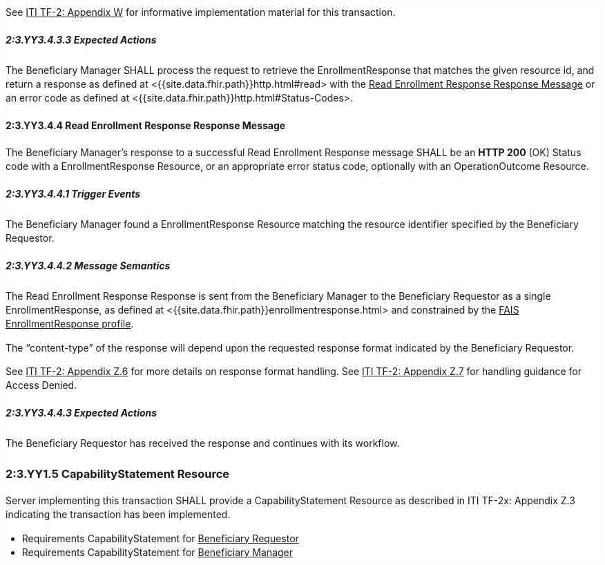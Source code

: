 See [ITI TF-2: Appendix W](https://profiles.ihe.net/ITI/TF/Volume2/ch-W.html) for informative implementation material for
this transaction.

##### 2:3.YY3.4.3.3 Expected Actions

The Beneficiary Manager SHALL process the request to retrieve the
EnrollmentResponse that matches the given resource id, and return a response as
defined at <{{site.data.fhir.path}}http.html#read> with the [Read Enrollment Response Response Message](#read-response) or an error code as
defined at <{{site.data.fhir.path}}http.html#Status-Codes>.

<a name="read-response"></a>

#### 2:3.YY3.4.4 Read Enrollment Response Response Message

The Beneficiary Manager’s response to a successful Read Enrollment Response
message SHALL be an **HTTP 200** (OK) Status code with a EnrollmentResponse
Resource, or an appropriate error status code, optionally with an
OperationOutcome Resource.

##### 2:3.YY3.4.4.1 Trigger Events

The Beneficiary Manager found a EnrollmentResponse Resource matching the
resource identifier specified by the Beneficiary Requestor.

##### 2:3.YY3.4.4.2 Message Semantics

The Read Enrollment Response Response is sent from the Beneficiary Manager to
the Beneficiary Requestor as a single EnrollmentResponse, as defined at
<{{site.data.fhir.path}}enrollmentresponse.html> and constrained by the [FAIS EnrollmentResponse profile](StructureDefinition-IHE.FAIS.EnrollmentResponse.html).

The “content-type” of the response will depend upon the requested
response format indicated by the Beneficiary Requestor.

See [ITI TF-2: Appendix Z.6](https://profiles.ihe.net/ITI/TF/Volume2/ch-Z.html#z.6-populating-the-expected-response-format) for more details on response format
handling. See [ITI TF-2: Appendix Z.7](https://profiles.ihe.net/ITI/TF/Volume2/ch-Z.html#z.7-guidance-on-access-denied-results) for handling guidance for Access
Denied.

##### 2:3.YY3.4.4.3 Expected Actions

The Beneficiary Requestor has received the response and continues with
its workflow.

### 2:3.YY1.5 CapabilityStatement Resource

Server implementing this transaction SHALL provide a CapabilityStatement Resource as described in ITI TF-2x: Appendix Z.3 indicating the transaction has been implemented.

* Requirements CapabilityStatement for [Beneficiary Requestor](CapabilityStatement-IHE.FAIS.BeneficiaryRequestor.html)
* Requirements CapabilityStatement for [Beneficiary Manager](CapabilityStatement-IHE.FAIS.BeneficiaryManager.html)
